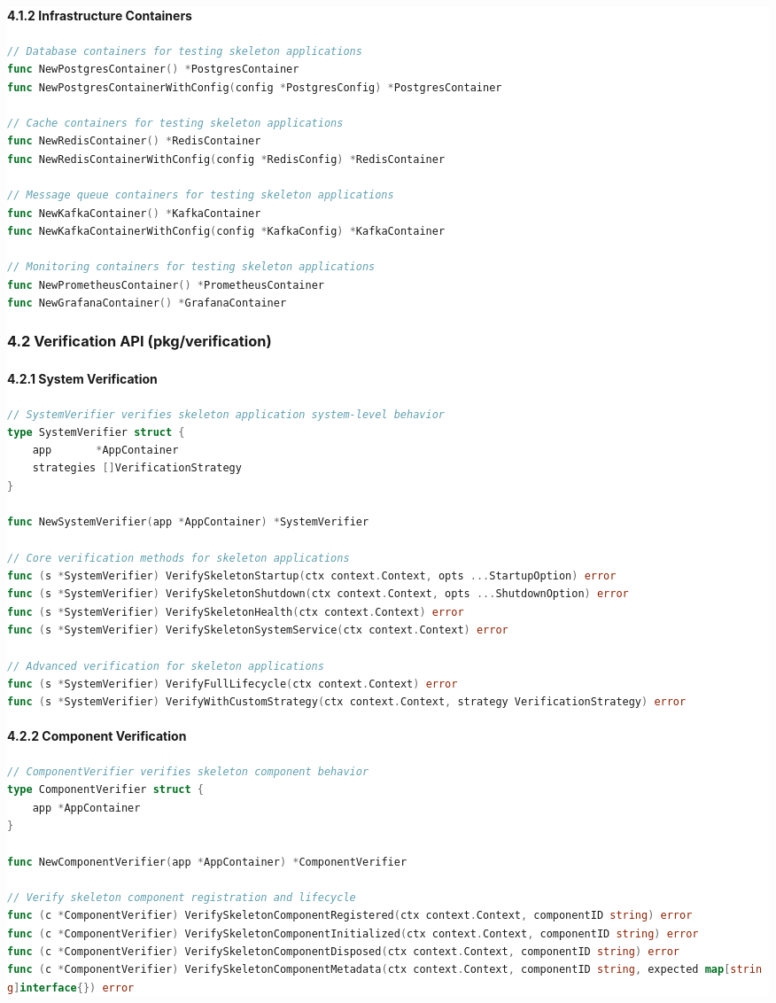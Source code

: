 #### 4.1.2 Infrastructure Containers
```go
// Database containers for testing skeleton applications
func NewPostgresContainer() *PostgresContainer
func NewPostgresContainerWithConfig(config *PostgresConfig) *PostgresContainer

// Cache containers for testing skeleton applications
func NewRedisContainer() *RedisContainer
func NewRedisContainerWithConfig(config *RedisConfig) *RedisContainer

// Message queue containers for testing skeleton applications
func NewKafkaContainer() *KafkaContainer
func NewKafkaContainerWithConfig(config *KafkaConfig) *KafkaContainer

// Monitoring containers for testing skeleton applications
func NewPrometheusContainer() *PrometheusContainer
func NewGrafanaContainer() *GrafanaContainer
```

### 4.2 Verification API (pkg/verification)

#### 4.2.1 System Verification
```go
// SystemVerifier verifies skeleton application system-level behavior
type SystemVerifier struct {
    app       *AppContainer
    strategies []VerificationStrategy
}

func NewSystemVerifier(app *AppContainer) *SystemVerifier

// Core verification methods for skeleton applications
func (s *SystemVerifier) VerifySkeletonStartup(ctx context.Context, opts ...StartupOption) error
func (s *SystemVerifier) VerifySkeletonShutdown(ctx context.Context, opts ...ShutdownOption) error
func (s *SystemVerifier) VerifySkeletonHealth(ctx context.Context) error
func (s *SystemVerifier) VerifySkeletonSystemService(ctx context.Context) error

// Advanced verification for skeleton applications
func (s *SystemVerifier) VerifyFullLifecycle(ctx context.Context) error
func (s *SystemVerifier) VerifyWithCustomStrategy(ctx context.Context, strategy VerificationStrategy) error
```

#### 4.2.2 Component Verification
```go
// ComponentVerifier verifies skeleton component behavior
type ComponentVerifier struct {
    app *AppContainer
}

func NewComponentVerifier(app *AppContainer) *ComponentVerifier

// Verify skeleton component registration and lifecycle
func (c *ComponentVerifier) VerifySkeletonComponentRegistered(ctx context.Context, componentID string) error
func (c *ComponentVerifier) VerifySkeletonComponentInitialized(ctx context.Context, componentID string) error
func (c *ComponentVerifier) VerifySkeletonComponentDisposed(ctx context.Context, componentID string) error
func (c *ComponentVerifier) VerifySkeletonComponentMetadata(ctx context.Context, componentID string, expected map[string]interface{}) error
```
